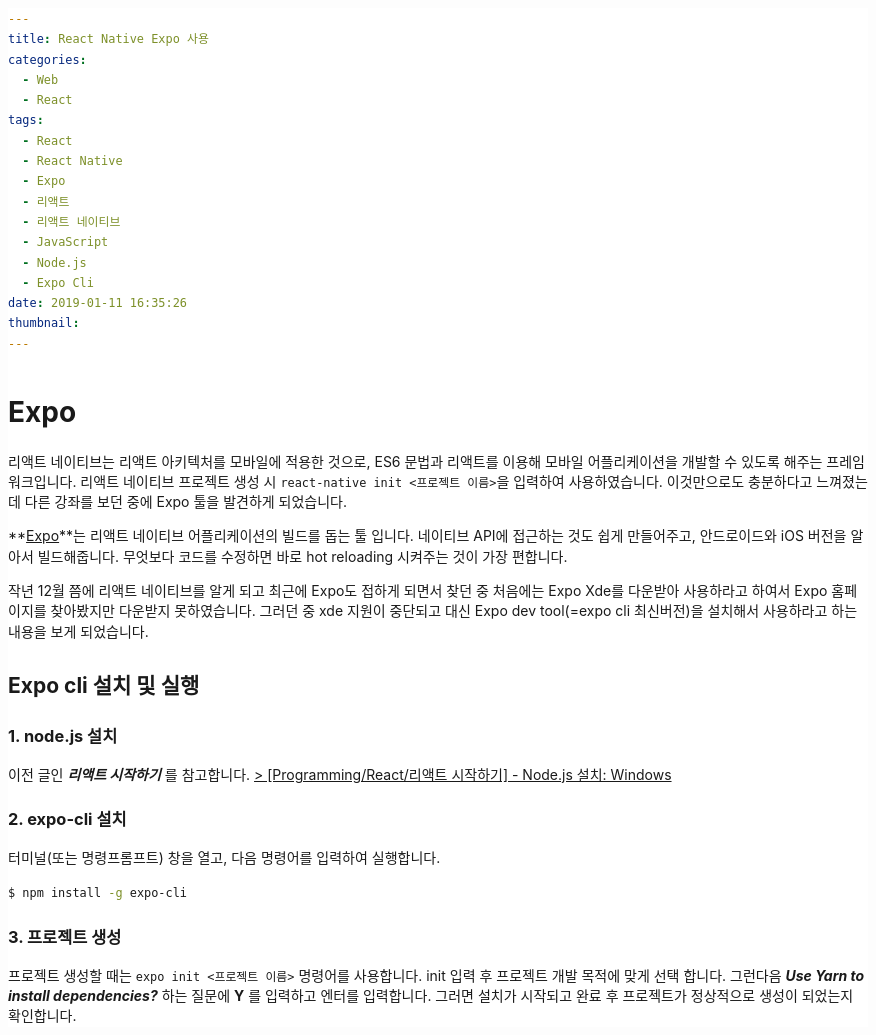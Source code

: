 ```yaml
---
title: React Native Expo 사용
categories:
  - Web
  - React
tags:
  - React
  - React Native
  - Expo
  - 리액트
  - 리액트 네이티브
  - JavaScript
  - Node.js
  - Expo Cli
date: 2019-01-11 16:35:26
thumbnail:
---
```


# Expo

리액트 네이티브는 리액트 아키텍처를 모바일에 적용한 것으로, ES6 문법과 리액트를 이용해 모바일 어플리케이션을 개발할 수 있도록 해주는 프레임워크입니다. 리액트 네이티브 프로젝트 생성 시 `react-native init <프로젝트 이름>`을 입력하여 사용하였습니다. 이것만으로도 충분하다고 느껴졌는데 다른 강좌를 보던 중에 Expo 툴을 발견하게 되었습니다.

**[Expo](https://expo.io/)**는 리액트 네이티브 어플리케이션의 빌드를 돕는 툴 입니다. 네이티브 API에 접근하는 것도 쉽게 만들어주고, 안드로이드와 iOS 버전을 알아서 빌드해줍니다. 무엇보다 코드를 수정하면 바로 hot reloading 시켜주는 것이 가장 편합니다.

작년 12월 쯤에 리액트 네이티브를 알게 되고 최근에 Expo도 접하게 되면서 찾던 중 처음에는 Expo Xde를 다운받아 사용하라고 하여서 Expo 홈페이지를 찾아봤지만 다운받지 못하였습니다. 그러던 중 xde 지원이 중단되고 대신 Expo dev tool(=expo cli 최신버전)을 설치해서 사용하라고 하는 내용을 보게 되었습니다.

## Expo cli 설치 및 실행

### 1. node.js 설치

이전 글인 **_리액트 시작하기_** 를 참고합니다.
[> [Programming/React/리액트 시작하기] - Node.js 설치: Windows](https://hgko1207.github.io/2019/01/09/react-start/)

### 2. expo-cli 설치

터미널(또는 명령프롬프트) 창을 열고, 다음 명령어를 입력하여 실행합니다.

```bash
$ npm install -g expo-cli
```

### 3. 프로젝트 생성

프로젝트 생성할 때는 `expo init <프로젝트 이름>` 명령어를 사용합니다.
init 입력 후 프로젝트 개발 목적에 맞게 선택 합니다. 그런다음 **_Use Yarn to install dependencies?_** 하는 질문에 **Y** 를 입력하고 엔터를 입력합니다. 그러면 설치가 시작되고 완료 후 프로젝트가 정상적으로 생성이 되었는지 확인합니다.
